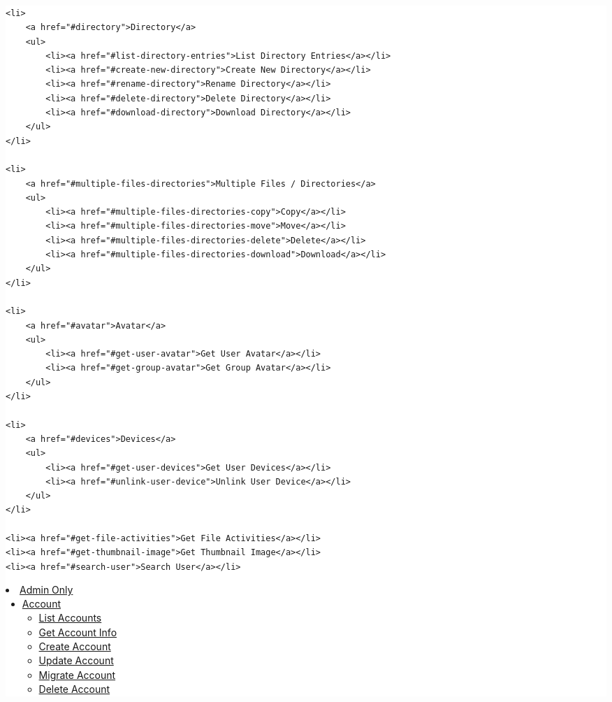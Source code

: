     <li>
        <a href="#directory">Directory</a>
        <ul>
            <li><a href="#list-directory-entries">List Directory Entries</a></li>
            <li><a href="#create-new-directory">Create New Directory</a></li>
            <li><a href="#rename-directory">Rename Directory</a></li>
            <li><a href="#delete-directory">Delete Directory</a></li>
            <li><a href="#download-directory">Download Directory</a></li>
        </ul>
    </li>

    <li>
        <a href="#multiple-files-directories">Multiple Files / Directories</a>
        <ul>
            <li><a href="#multiple-files-directories-copy">Copy</a></li>
            <li><a href="#multiple-files-directories-move">Move</a></li>
            <li><a href="#multiple-files-directories-delete">Delete</a></li>
            <li><a href="#multiple-files-directories-download">Download</a></li>
        </ul>
    </li>

    <li>
        <a href="#avatar">Avatar</a>
        <ul>
            <li><a href="#get-user-avatar">Get User Avatar</a></li>
            <li><a href="#get-group-avatar">Get Group Avatar</a></li>
        </ul>
    </li>

    <li>
        <a href="#devices">Devices</a>
        <ul>
            <li><a href="#get-user-devices">Get User Devices</a></li>
            <li><a href="#unlink-user-device">Unlink User Device</a></li>
        </ul>
    </li>

    <li><a href="#get-file-activities">Get File Activities</a></li>
    <li><a href="#get-thumbnail-image">Get Thumbnail Image</a></li>
    <li><a href="#search-user">Search User</a></li>

</ul>
</li>

<li>
<a href="#admin-only">Admin Only</a>
<ul>
    <li>
        <a href="#admin-only-account">Account</a>
        <ul>
            <li><a href="#admin-only-list-accounts">List Accounts</a></li>
            <li><a href="#admin-only-get-account">Get Account Info</a></li>
            <li><a href="#admin-only-create-account">Create Account</a></li>
            <li><a href="#admin-only-update-account">Update Account</a></li>
            <li><a href="#admin-only-migrate-account">Migrate Account</a></li>
            <li><a href="#admin-only-delete-account">Delete Account</a></li>
        </ul>
    </li>
